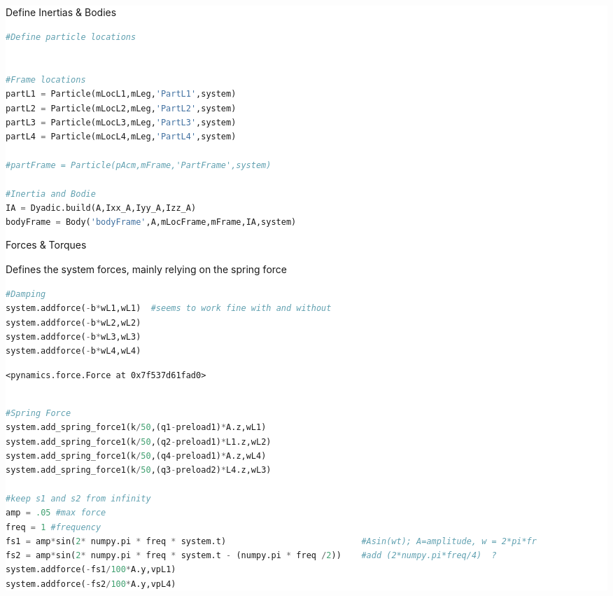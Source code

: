 Define Inertias & Bodies


```python
#Define particle locations


#Frame locations
partL1 = Particle(mLocL1,mLeg,'PartL1',system)
partL2 = Particle(mLocL2,mLeg,'PartL2',system)
partL3 = Particle(mLocL3,mLeg,'PartL3',system)
partL4 = Particle(mLocL4,mLeg,'PartL4',system)

#partFrame = Particle(pAcm,mFrame,'PartFrame',system)

#Inertia and Bodie
IA = Dyadic.build(A,Ixx_A,Iyy_A,Izz_A)
bodyFrame = Body('bodyFrame',A,mLocFrame,mFrame,IA,system)

```

Forces & Torques

Defines the system forces, mainly relying on the spring force


```python
#Damping
system.addforce(-b*wL1,wL1)  #seems to work fine with and without
system.addforce(-b*wL2,wL2)
system.addforce(-b*wL3,wL3)
system.addforce(-b*wL4,wL4)

```




    <pynamics.force.Force at 0x7f537d61fad0>




```python

#Spring Force
system.add_spring_force1(k/50,(q1-preload1)*A.z,wL1)
system.add_spring_force1(k/50,(q2-preload1)*L1.z,wL2)
system.add_spring_force1(k/50,(q4-preload1)*A.z,wL4)
system.add_spring_force1(k/50,(q3-preload2)*L4.z,wL3)

#keep s1 and s2 from infinity
amp = .05 #max force
freq = 1 #frequency
fs1 = amp*sin(2* numpy.pi * freq * system.t)                           #Asin(wt); A=amplitude, w = 2*pi*fr
fs2 = amp*sin(2* numpy.pi * freq * system.t - (numpy.pi * freq /2))    #add (2*numpy.pi*freq/4)  ?
system.addforce(-fs1/100*A.y,vpL1)
system.addforce(-fs2/100*A.y,vpL4)
```
